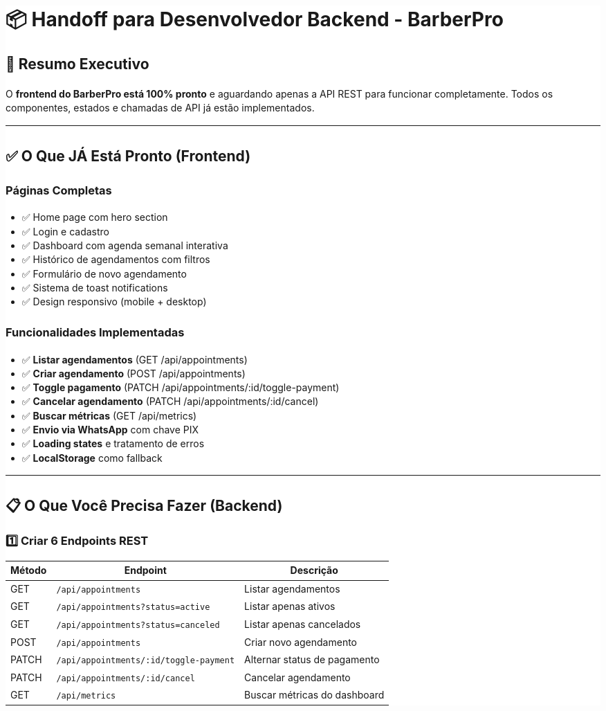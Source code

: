 # 📦 Handoff para Desenvolvedor Backend - BarberPro

## 🎯 Resumo Executivo

O **frontend do BarberPro está 100% pronto** e aguardando apenas a API REST para funcionar completamente. Todos os componentes, estados e chamadas de API já estão implementados.

---

## ✅ O Que JÁ Está Pronto (Frontend)

### Páginas Completas
- ✅ Home page com hero section
- ✅ Login e cadastro
- ✅ Dashboard com agenda semanal interativa
- ✅ Histórico de agendamentos com filtros
- ✅ Formulário de novo agendamento
- ✅ Sistema de toast notifications
- ✅ Design responsivo (mobile + desktop)

### Funcionalidades Implementadas
- ✅ **Listar agendamentos** (GET /api/appointments)
- ✅ **Criar agendamento** (POST /api/appointments)
- ✅ **Toggle pagamento** (PATCH /api/appointments/:id/toggle-payment)
- ✅ **Cancelar agendamento** (PATCH /api/appointments/:id/cancel)
- ✅ **Buscar métricas** (GET /api/metrics)
- ✅ **Envio via WhatsApp** com chave PIX
- ✅ **Loading states** e tratamento de erros
- ✅ **LocalStorage** como fallback

---

## 📋 O Que Você Precisa Fazer (Backend)

### 1️⃣ Criar 6 Endpoints REST

| Método | Endpoint | Descrição |
|--------|----------|-----------|
| GET | `/api/appointments` | Listar agendamentos |
| GET | `/api/appointments?status=active` | Listar apenas ativos |
| GET | `/api/appointments?status=canceled` | Listar apenas cancelados |
| POST | `/api/appointments` | Criar novo agendamento |
| PATCH | `/api/appointments/:id/toggle-payment` | Alternar status de pagamento |
| PATCH | `/api/appointments/:id/cancel` | Cancelar agendamento |
| GET | `/api/metrics` | Buscar métricas do dashboard |
